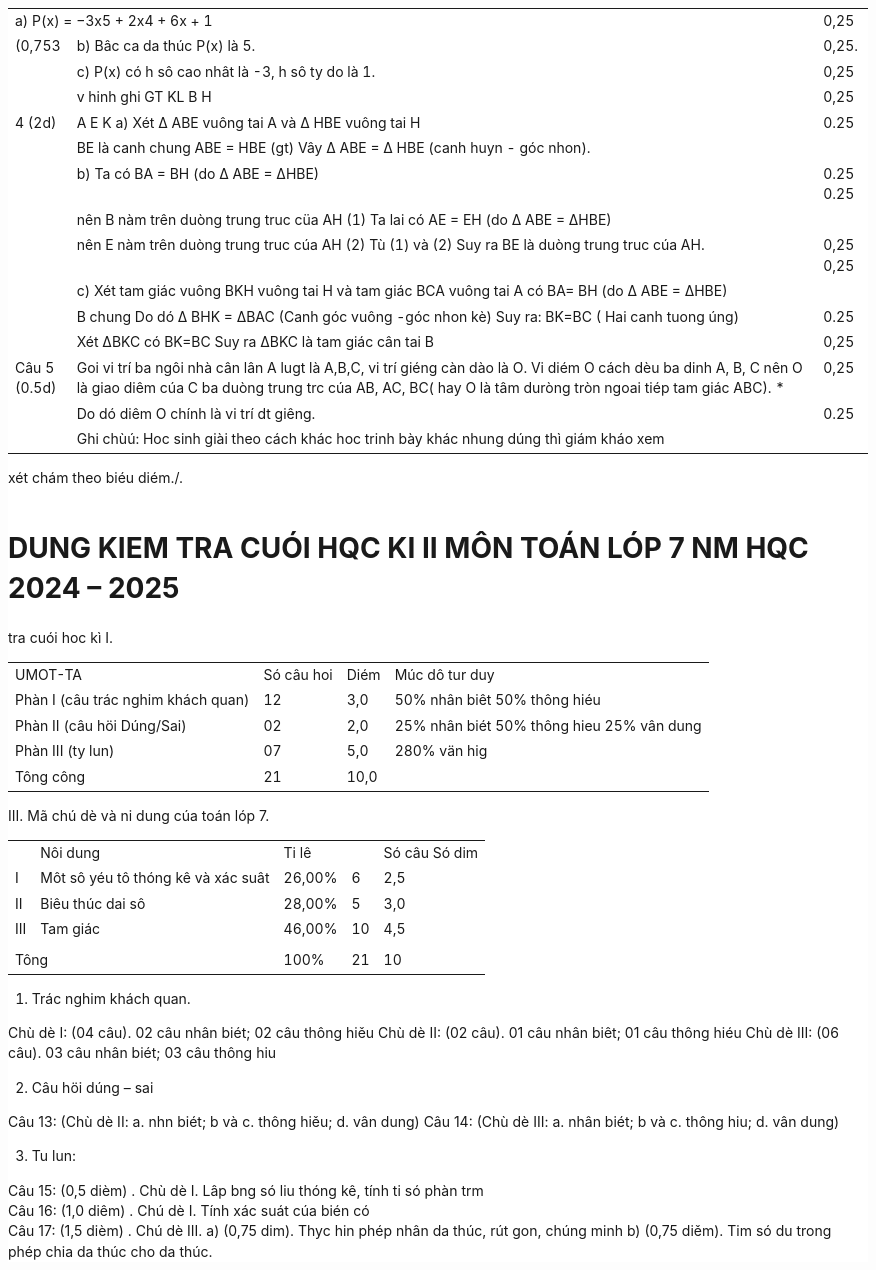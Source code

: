 <table><tr><td colspan="2">a) P(x) = −3x5 + 2x4 + 6x + 1</td><td>0,25</td></tr><tr><td rowspan="3">(0,753</td><td>b) Bâc ca da thúc P(x) là 5.</td><td>0,25.</td></tr><tr><td>c) P(x) có h sô cao nhât là -3, h sô ty do là 1.</td><td>0,25</td></tr><tr><td>v hinh ghi GT KL B H</td><td>0,25</td></tr><tr><td rowspan="3">4 (2d)</td><td>A E K a) Xét ∆ ABE vuông tai A và ∆ HBE vuông tai H</td><td>0.25</td></tr><tr><td>BE là canh chung ABE = HBE (gt) Vây ∆ ABE = ∆ HBE (canh huyn - góc nhon).</td><td></td></tr><tr><td>b) Ta có BA = BH (do ∆ ABE = ∆HBE)</td><td>0.25 0.25</td></tr><tr><td rowspan="3"></td><td>nên B nàm trên duòng trung truc cüa AH (1) Ta lai có AE = EH (do ∆ ABE = ∆HBE)</td><td></td></tr><tr><td>nên E nàm trên duòng trung truc cúa AH (2) Tù (1) và (2) Suy ra BE là duòng trung truc cúa AH.</td><td>0,25 0,25</td></tr><tr><td>c) Xét tam giác vuông BKH vuông tai H và tam giác BCA vuông tai A có BA= BH (do ∆ ABE = ∆HBE)</td><td></td></tr><tr><td></td><td>B chung Do dó ∆ BHK = ∆BAC (Canh góc vuông -góc nhon kè) Suy ra: BK=BC ( Hai canh tuong úng)</td><td>0.25</td></tr><tr><td></td><td>Xét ∆BKC có BK=BC Suy ra ∆BKC là tam giác cân tai B</td><td>0,25</td></tr><tr><td>Câu 5 (0.5d)</td><td>Goi vi trí ba ngôi nhà cân lân A lugt là A,B,C, vi trí giéng càn dào là O. Vi diém O cách dèu ba dinh A, B, C nên O là giao diêm cúa C ba duòng trung trc cúa AB, AC, BC( hay O là tâm duròng tròn ngoai tiép tam giác ABC). *</td><td>0,25</td></tr><tr><td></td><td>Do dó diêm O chính là vi trí dt giêng.</td><td>0.25</td></tr><tr><td></td><td>Ghi chùú: Hoc sinh giài theo cách khác hoc trinh bày khác nhung dúng thì giám kháo xem</td><td></td></tr></table>

xét chám theo biéu diém./.

# DUNG KIEM TRA CUÓI HQC KI II MÔN TOÁN LÓP 7 NM HQC 2024 – 2025

tra cuói hoc kì I.

<table><tr><td>UMOT-TA</td><td>Só câu hoi</td><td>Diém</td><td>Múc dô tur duy</td></tr><tr><td>Phàn I (câu trác nghim khách quan)</td><td>12</td><td>3,0</td><td>50% nhân biêt 50% thông hiéu</td></tr><tr><td>Phàn II (câu höi Dúng/Sai)</td><td>02</td><td>2,0</td><td>25% nhân biét 50% thông hieu 25% vân dung</td></tr><tr><td>Phàn III (ty lun)</td><td>07</td><td>5,0</td><td>280% vän hig</td></tr><tr><td>Tông công</td><td>21</td><td>10,0</td><td></td></tr></table>

III. Mã chú dè và ni dung cúa toán lóp 7.

<table><tr><td></td><td>Nôi dung</td><td>Ti lê</td><td></td><td>Só câu Só dim</td></tr><tr><td>I</td><td>Môt sô yéu tô thóng kê và xác suât</td><td>26,00%</td><td>6</td><td>2,5</td></tr><tr><td>II</td><td>Biêu thúc dai sô</td><td>28,00%</td><td>5</td><td>3,0</td></tr><tr><td>III</td><td>Tam giác</td><td>46,00%</td><td>10</td><td>4,5</td></tr><tr><td></td><td></td><td></td><td></td><td></td></tr><tr><td colspan="2">Tông</td><td>100%</td><td>21</td><td>10</td></tr></table>

1) Trác nghim khách quan.

Chù dè I: (04 câu). 02 câu nhân biét; 02 câu thông hiěu Chù dè II: (02 câu). 01 câu nhân biêt; 01 câu thông hiéu Chù dè III: (06 câu). 03 câu nhân biét; 03 câu thông hiu

2) Câu höi dúng – sai

Câu 13: (Chù dè II: a. nhn biét; b và c. thông hiěu; d. vân dung) Câu 14: (Chù dè III: a. nhân biét; b và c. thông hiu; d. vân dung)

3) Tu lun:

Câu 15: (0,5 dièm) . Chù dè I. Lâp bng só liu thóng kê, tính ti só phàn trm   
Câu 16: (1,0 diêm) . Chú dè I. Tính xác suát cúa bién có   
Câu 17: (1,5 dièm) . Chú dè III. a) (0,75 dim). Thyc hin phép nhân da thúc, rút gon, chúng minh b) (0,75 diěm). Tim só du trong phép chia da thúc cho da thúc.
